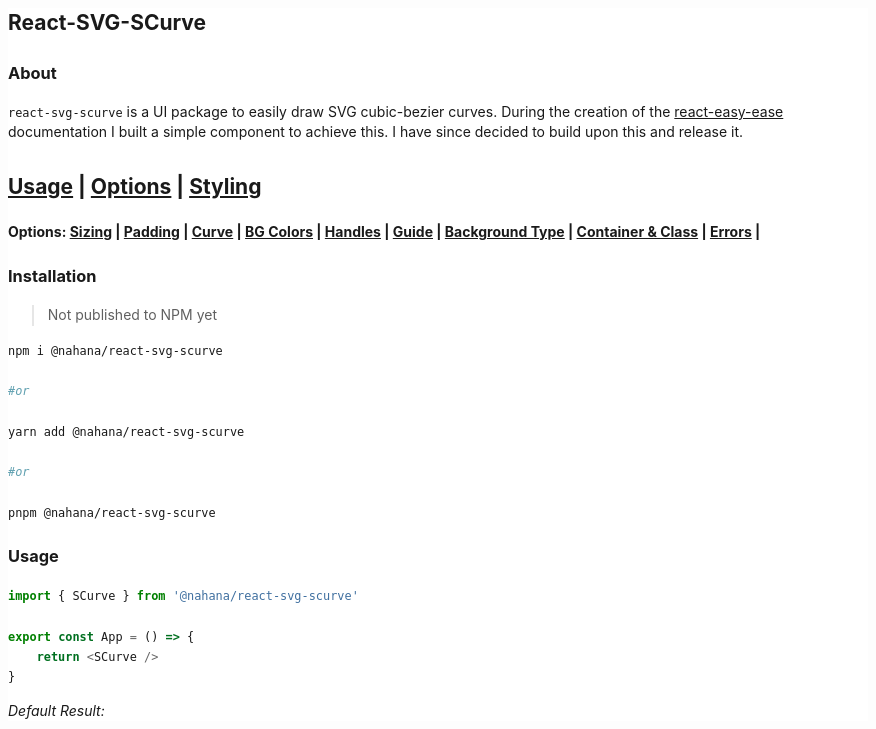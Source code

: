 ## React-SVG-SCurve

### <a name="about"></a>About

`react-svg-scurve` is a UI package to easily draw SVG cubic-bezier curves. During the creation of the [react-easy-ease](https://github.com/NahanaBanahnah/react-easy-ease) documentation I built a simple component to achieve this. I have since decided to build upon this and release it.

## [Usage](#usage) | [Options](#options) | [Styling](#styling)

#### Options: [Sizing](#sizing) | [Padding](#padding) | [Curve](#curve) | [BG Colors](#bg_color) | [Handles](#handles) | [Guide](#guide) | [Background Type](#background) | [Container & Class](#container_props) | [Errors](#errors) |

### <a name="installation"></a>Installation

> Not published to NPM yet

```bash
npm i @nahana/react-svg-scurve

#or

yarn add @nahana/react-svg-scurve

#or

pnpm @nahana/react-svg-scurve
```

### <a name="usage"></a>Usage

```javascript
import { SCurve } from '@nahana/react-svg-scurve'

export const App = () => {
	return <SCurve />
}
```

_Default Result:_
